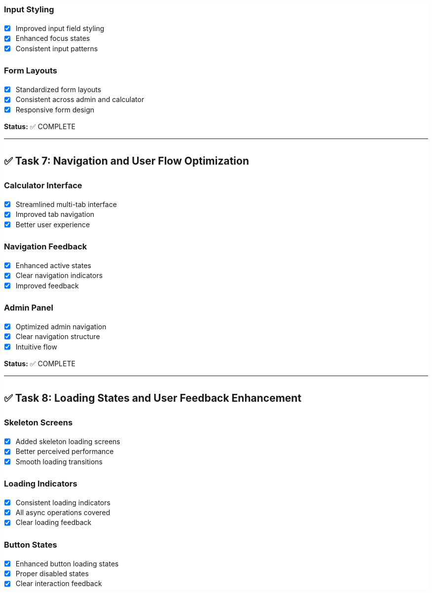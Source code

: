 ### Input Styling
- [x] Improved input field styling
- [x] Enhanced focus states
- [x] Consistent input patterns

### Form Layouts
- [x] Standardized form layouts
- [x] Consistent across admin and calculator
- [x] Responsive form design

**Status:** ✅ COMPLETE

---

## ✅ Task 7: Navigation and User Flow Optimization

### Calculator Interface
- [x] Streamlined multi-tab interface
- [x] Improved tab navigation
- [x] Better user experience

### Navigation Feedback
- [x] Enhanced active states
- [x] Clear navigation indicators
- [x] Improved feedback

### Admin Panel
- [x] Optimized admin navigation
- [x] Clear navigation structure
- [x] Intuitive flow

**Status:** ✅ COMPLETE

---

## ✅ Task 8: Loading States and User Feedback Enhancement

### Skeleton Screens
- [x] Added skeleton loading screens
- [x] Better perceived performance
- [x] Smooth loading transitions

### Loading Indicators
- [x] Consistent loading indicators
- [x] All async operations covered
- [x] Clear loading feedback

### Button States
- [x] Enhanced button loading states
- [x] Proper disabled states
- [x] Clear interaction feedback
